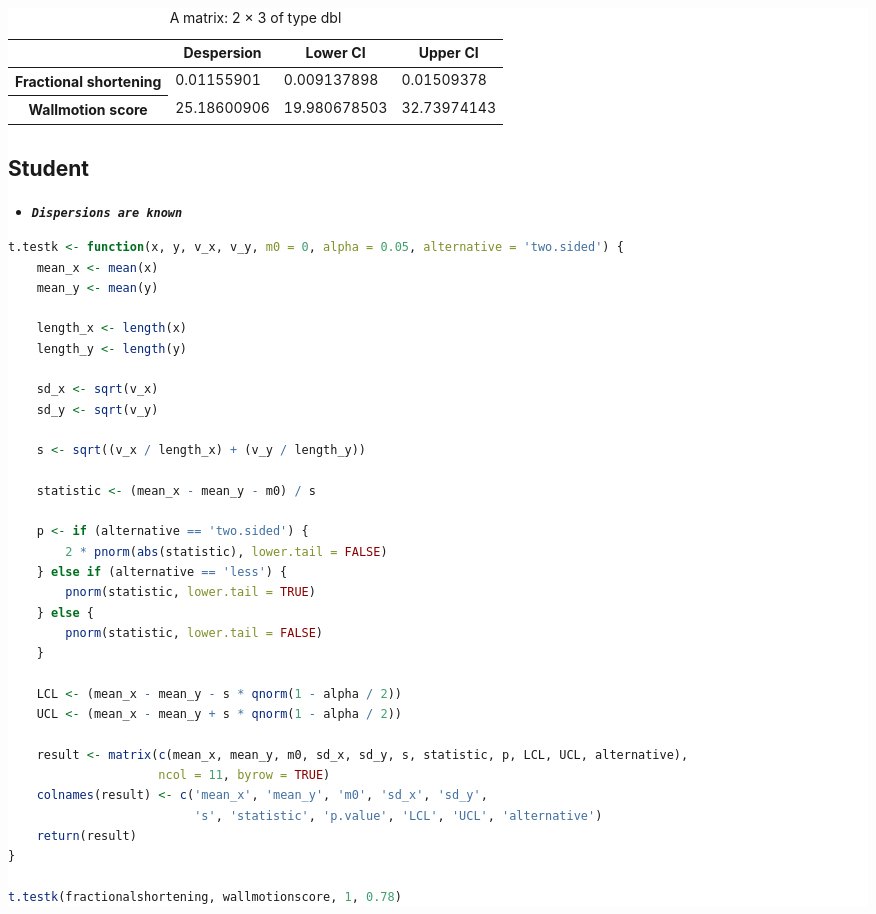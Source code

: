 



<table class="dataframe">
<caption>A matrix: 2 × 3 of type dbl</caption>
<thead>
	<tr><th></th><th scope=col>Despersion</th><th scope=col>Lower CI</th><th scope=col>Upper CI</th></tr>
</thead>
<tbody>
	<tr><th scope=row>Fractional shortening</th><td> 0.01155901</td><td> 0.009137898</td><td> 0.01509378</td></tr>
	<tr><th scope=row>Wallmotion score</th><td>25.18600906</td><td>19.980678503</td><td>32.73974143</td></tr>
</tbody>
</table>



## Student 

* ***`Dispersions are known`*** 


```R
t.testk <- function(x, y, v_x, v_y, m0 = 0, alpha = 0.05, alternative = 'two.sided') {
    mean_x <- mean(x)
    mean_y <- mean(y)
    
    length_x <- length(x)
    length_y <- length(y)
    
    sd_x <- sqrt(v_x)
    sd_y <- sqrt(v_y)
    
    s <- sqrt((v_x / length_x) + (v_y / length_y))
    
    statistic <- (mean_x - mean_y - m0) / s
    
    p <- if (alternative == 'two.sided') {
        2 * pnorm(abs(statistic), lower.tail = FALSE)
    } else if (alternative == 'less') {
        pnorm(statistic, lower.tail = TRUE)
    } else {
        pnorm(statistic, lower.tail = FALSE)
    }
    
    LCL <- (mean_x - mean_y - s * qnorm(1 - alpha / 2))
    UCL <- (mean_x - mean_y + s * qnorm(1 - alpha / 2))
  
    result <- matrix(c(mean_x, mean_y, m0, sd_x, sd_y, s, statistic, p, LCL, UCL, alternative),
                     ncol = 11, byrow = TRUE)
    colnames(result) <- c('mean_x', 'mean_y', 'm0', 'sd_x', 'sd_y', 
                          's', 'statistic', 'p.value', 'LCL', 'UCL', 'alternative')
    return(result)
}

t.testk(fractionalshortening, wallmotionscore, 1, 0.78)
```
